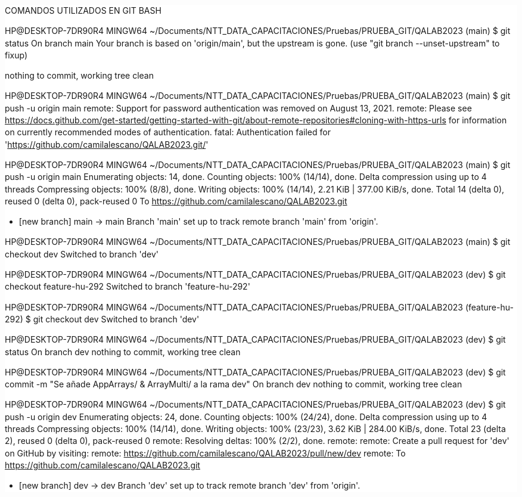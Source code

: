 COMANDOS UTILIZADOS EN GIT BASH

HP@DESKTOP-7DR90R4 MINGW64 ~/Documents/NTT_DATA_CAPACITACIONES/Pruebas/PRUEBA_GIT/QALAB2023 (main)
$ git status
On branch main
Your branch is based on 'origin/main', but the upstream is gone.
  (use "git branch --unset-upstream" to fixup)

nothing to commit, working tree clean

HP@DESKTOP-7DR90R4 MINGW64 ~/Documents/NTT_DATA_CAPACITACIONES/Pruebas/PRUEBA_GIT/QALAB2023 (main)
$ git push -u origin main
remote: Support for password authentication was removed on August 13, 2021.
remote: Please see https://docs.github.com/get-started/getting-started-with-git/about-remote-repositories#cloning-with-https-urls for information on currently recommended modes of authentication.
fatal: Authentication failed for 'https://github.com/camilalescano/QALAB2023.git/'

HP@DESKTOP-7DR90R4 MINGW64 ~/Documents/NTT_DATA_CAPACITACIONES/Pruebas/PRUEBA_GIT/QALAB2023 (main)
$ git push -u origin main
Enumerating objects: 14, done.
Counting objects: 100% (14/14), done.
Delta compression using up to 4 threads
Compressing objects: 100% (8/8), done.
Writing objects: 100% (14/14), 2.21 KiB | 377.00 KiB/s, done.
Total 14 (delta 0), reused 0 (delta 0), pack-reused 0
To https://github.com/camilalescano/QALAB2023.git
 * [new branch]      main -> main
Branch 'main' set up to track remote branch 'main' from 'origin'.

HP@DESKTOP-7DR90R4 MINGW64 ~/Documents/NTT_DATA_CAPACITACIONES/Pruebas/PRUEBA_GIT/QALAB2023 (main)
$ git checkout dev
Switched to branch 'dev'

HP@DESKTOP-7DR90R4 MINGW64 ~/Documents/NTT_DATA_CAPACITACIONES/Pruebas/PRUEBA_GIT/QALAB2023 (dev)
$ git checkout feature-hu-292
Switched to branch 'feature-hu-292'

HP@DESKTOP-7DR90R4 MINGW64 ~/Documents/NTT_DATA_CAPACITACIONES/Pruebas/PRUEBA_GIT/QALAB2023 (feature-hu-292)
$ git checkout dev
Switched to branch 'dev'

HP@DESKTOP-7DR90R4 MINGW64 ~/Documents/NTT_DATA_CAPACITACIONES/Pruebas/PRUEBA_GIT/QALAB2023 (dev)
$ git status
On branch dev
nothing to commit, working tree clean

HP@DESKTOP-7DR90R4 MINGW64 ~/Documents/NTT_DATA_CAPACITACIONES/Pruebas/PRUEBA_GIT/QALAB2023 (dev)
$ git commit -m "Se añade AppArrays/ & ArrayMulti/ a la rama dev"
On branch dev
nothing to commit, working tree clean

HP@DESKTOP-7DR90R4 MINGW64 ~/Documents/NTT_DATA_CAPACITACIONES/Pruebas/PRUEBA_GIT/QALAB2023 (dev)
$ git push -u origin dev
Enumerating objects: 24, done.
Counting objects: 100% (24/24), done.
Delta compression using up to 4 threads
Compressing objects: 100% (14/14), done.
Writing objects: 100% (23/23), 3.62 KiB | 284.00 KiB/s, done.
Total 23 (delta 2), reused 0 (delta 0), pack-reused 0
remote: Resolving deltas: 100% (2/2), done.
remote:
remote: Create a pull request for 'dev' on GitHub by visiting:
remote:      https://github.com/camilalescano/QALAB2023/pull/new/dev
remote:
To https://github.com/camilalescano/QALAB2023.git
 * [new branch]      dev -> dev
Branch 'dev' set up to track remote branch 'dev' from 'origin'.